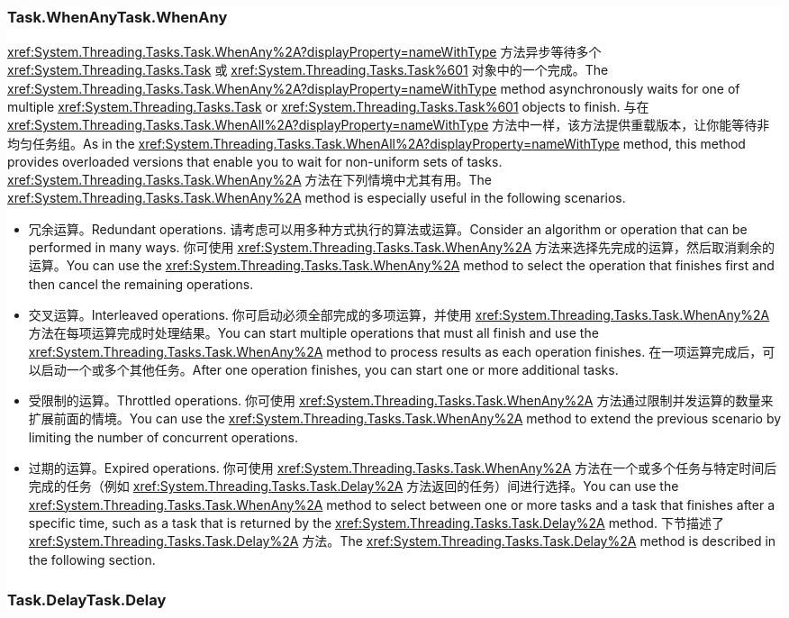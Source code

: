 ### <a name="taskwhenany"></a><span data-ttu-id="bfdec-246">Task.WhenAny</span><span class="sxs-lookup"><span data-stu-id="bfdec-246">Task.WhenAny</span></span>

<span data-ttu-id="bfdec-247"><xref:System.Threading.Tasks.Task.WhenAny%2A?displayProperty=nameWithType> 方法异步等待多个 <xref:System.Threading.Tasks.Task> 或 <xref:System.Threading.Tasks.Task%601> 对象中的一个完成。</span><span class="sxs-lookup"><span data-stu-id="bfdec-247">The <xref:System.Threading.Tasks.Task.WhenAny%2A?displayProperty=nameWithType> method asynchronously waits for one of multiple <xref:System.Threading.Tasks.Task> or <xref:System.Threading.Tasks.Task%601> objects to finish.</span></span> <span data-ttu-id="bfdec-248">与在 <xref:System.Threading.Tasks.Task.WhenAll%2A?displayProperty=nameWithType> 方法中一样，该方法提供重载版本，让你能等待非均匀任务组。</span><span class="sxs-lookup"><span data-stu-id="bfdec-248">As in the <xref:System.Threading.Tasks.Task.WhenAll%2A?displayProperty=nameWithType> method, this method provides overloaded versions that enable you to wait for non-uniform sets of tasks.</span></span> <span data-ttu-id="bfdec-249"><xref:System.Threading.Tasks.Task.WhenAny%2A> 方法在下列情境中尤其有用。</span><span class="sxs-lookup"><span data-stu-id="bfdec-249">The <xref:System.Threading.Tasks.Task.WhenAny%2A> method is especially useful in the following scenarios.</span></span>

- <span data-ttu-id="bfdec-250">冗余运算。</span><span class="sxs-lookup"><span data-stu-id="bfdec-250">Redundant operations.</span></span> <span data-ttu-id="bfdec-251">请考虑可以用多种方式执行的算法或运算。</span><span class="sxs-lookup"><span data-stu-id="bfdec-251">Consider an algorithm or operation that can be performed in many ways.</span></span> <span data-ttu-id="bfdec-252">你可使用 <xref:System.Threading.Tasks.Task.WhenAny%2A> 方法来选择先完成的运算，然后取消剩余的运算。</span><span class="sxs-lookup"><span data-stu-id="bfdec-252">You can use the <xref:System.Threading.Tasks.Task.WhenAny%2A> method to select the operation that finishes first and then cancel the remaining operations.</span></span>

- <span data-ttu-id="bfdec-253">交叉运算。</span><span class="sxs-lookup"><span data-stu-id="bfdec-253">Interleaved operations.</span></span> <span data-ttu-id="bfdec-254">你可启动必须全部完成的多项运算，并使用 <xref:System.Threading.Tasks.Task.WhenAny%2A> 方法在每项运算完成时处理结果。</span><span class="sxs-lookup"><span data-stu-id="bfdec-254">You can start multiple operations that must all finish and use the <xref:System.Threading.Tasks.Task.WhenAny%2A> method to process results as each operation finishes.</span></span> <span data-ttu-id="bfdec-255">在一项运算完成后，可以启动一个或多个其他任务。</span><span class="sxs-lookup"><span data-stu-id="bfdec-255">After one operation finishes, you can start one or more additional tasks.</span></span>

- <span data-ttu-id="bfdec-256">受限制的运算。</span><span class="sxs-lookup"><span data-stu-id="bfdec-256">Throttled operations.</span></span> <span data-ttu-id="bfdec-257">你可使用 <xref:System.Threading.Tasks.Task.WhenAny%2A> 方法通过限制并发运算的数量来扩展前面的情境。</span><span class="sxs-lookup"><span data-stu-id="bfdec-257">You can use the <xref:System.Threading.Tasks.Task.WhenAny%2A> method to extend the previous scenario by limiting the number of concurrent operations.</span></span>

- <span data-ttu-id="bfdec-258">过期的运算。</span><span class="sxs-lookup"><span data-stu-id="bfdec-258">Expired operations.</span></span> <span data-ttu-id="bfdec-259">你可使用 <xref:System.Threading.Tasks.Task.WhenAny%2A> 方法在一个或多个任务与特定时间后完成的任务（例如 <xref:System.Threading.Tasks.Task.Delay%2A> 方法返回的任务）间进行选择。</span><span class="sxs-lookup"><span data-stu-id="bfdec-259">You can use the <xref:System.Threading.Tasks.Task.WhenAny%2A> method to select between one or more tasks and a task that finishes after a specific time, such as a task that is returned by the <xref:System.Threading.Tasks.Task.Delay%2A> method.</span></span> <span data-ttu-id="bfdec-260">下节描述了 <xref:System.Threading.Tasks.Task.Delay%2A> 方法。</span><span class="sxs-lookup"><span data-stu-id="bfdec-260">The <xref:System.Threading.Tasks.Task.Delay%2A> method is described in the following section.</span></span>

### <a name="taskdelay"></a><span data-ttu-id="bfdec-261">Task.Delay</span><span class="sxs-lookup"><span data-stu-id="bfdec-261">Task.Delay</span></span>
